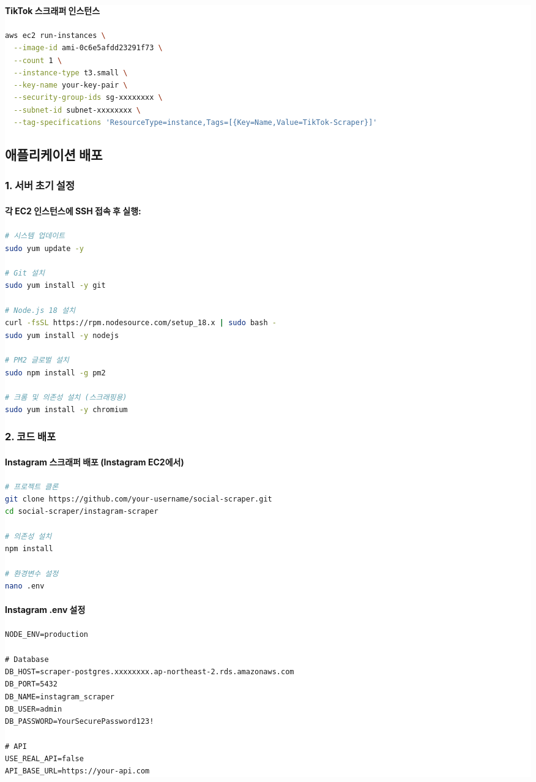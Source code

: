 #### TikTok 스크래퍼 인스턴스
```bash
aws ec2 run-instances \
  --image-id ami-0c6e5afdd23291f73 \
  --count 1 \
  --instance-type t3.small \
  --key-name your-key-pair \
  --security-group-ids sg-xxxxxxxx \
  --subnet-id subnet-xxxxxxxx \
  --tag-specifications 'ResourceType=instance,Tags=[{Key=Name,Value=TikTok-Scraper}]'
```

## 애플리케이션 배포

### 1. 서버 초기 설정

#### 각 EC2 인스턴스에 SSH 접속 후 실행:
```bash
# 시스템 업데이트
sudo yum update -y

# Git 설치
sudo yum install -y git

# Node.js 18 설치
curl -fsSL https://rpm.nodesource.com/setup_18.x | sudo bash -
sudo yum install -y nodejs

# PM2 글로벌 설치
sudo npm install -g pm2

# 크롬 및 의존성 설치 (스크래핑용)
sudo yum install -y chromium
```

### 2. 코드 배포

#### Instagram 스크래퍼 배포 (Instagram EC2에서)
```bash
# 프로젝트 클론
git clone https://github.com/your-username/social-scraper.git
cd social-scraper/instagram-scraper

# 의존성 설치
npm install

# 환경변수 설정
nano .env
```

#### Instagram .env 설정
```env
NODE_ENV=production

# Database
DB_HOST=scraper-postgres.xxxxxxxx.ap-northeast-2.rds.amazonaws.com
DB_PORT=5432
DB_NAME=instagram_scraper
DB_USER=admin
DB_PASSWORD=YourSecurePassword123!

# API
USE_REAL_API=false
API_BASE_URL=https://your-api.com
```